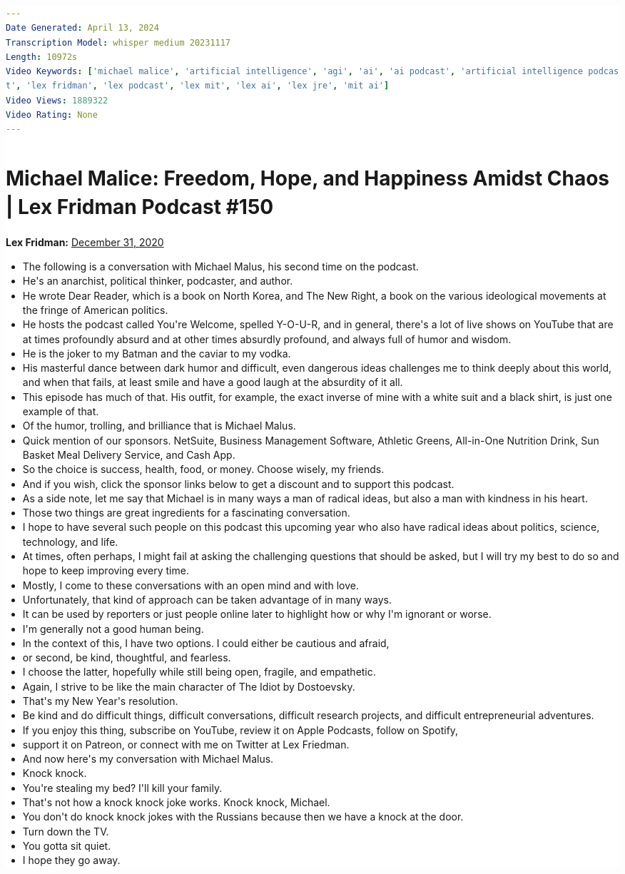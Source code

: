 ```yaml
---
Date Generated: April 13, 2024
Transcription Model: whisper medium 20231117
Length: 10972s
Video Keywords: ['michael malice', 'artificial intelligence', 'agi', 'ai', 'ai podcast', 'artificial intelligence podcast', 'lex fridman', 'lex podcast', 'lex mit', 'lex ai', 'lex jre', 'mit ai']
Video Views: 1889322
Video Rating: None
---
```


# Michael Malice: Freedom, Hope, and Happiness Amidst Chaos | Lex Fridman Podcast #150
**Lex Fridman:** [December 31, 2020](https://www.youtube.com/watch?v=uykM3NhJbso)
*  The following is a conversation with Michael Malus, his second time on the podcast.
*  He's an anarchist, political thinker, podcaster, and author.
*  He wrote Dear Reader, which is a book on North Korea, and The New Right, a book on the various ideological movements at the fringe of American politics.
*  He hosts the podcast called You're Welcome, spelled Y-O-U-R, and in general, there's a lot of live shows on YouTube that are at times profoundly absurd and at other times absurdly profound, and always full of humor and wisdom.
*  He is the joker to my Batman and the caviar to my vodka.
*  His masterful dance between dark humor and difficult, even dangerous ideas challenges me to think deeply about this world, and when that fails, at least smile and have a good laugh at the absurdity of it all.
*  This episode has much of that. His outfit, for example, the exact inverse of mine with a white suit and a black shirt, is just one example of that.
*  Of the humor, trolling, and brilliance that is Michael Malus.
*  Quick mention of our sponsors. NetSuite, Business Management Software, Athletic Greens, All-in-One Nutrition Drink, Sun Basket Meal Delivery Service, and Cash App.
*  So the choice is success, health, food, or money. Choose wisely, my friends.
*  And if you wish, click the sponsor links below to get a discount and to support this podcast.
*  As a side note, let me say that Michael is in many ways a man of radical ideas, but also a man with kindness in his heart.
*  Those two things are great ingredients for a fascinating conversation.
*  I hope to have several such people on this podcast this upcoming year who also have radical ideas about politics, science, technology, and life.
*  At times, often perhaps, I might fail at asking the challenging questions that should be asked, but I will try my best to do so and hope to keep improving every time.
*  Mostly, I come to these conversations with an open mind and with love.
*  Unfortunately, that kind of approach can be taken advantage of in many ways.
*  It can be used by reporters or just people online later to highlight how or why I'm ignorant or worse.
*  I'm generally not a good human being.
*  In the context of this, I have two options. I could either be cautious and afraid,
*  or second, be kind, thoughtful, and fearless.
*  I choose the latter, hopefully while still being open, fragile, and empathetic.
*  Again, I strive to be like the main character of The Idiot by Dostoevsky.
*  That's my New Year's resolution.
*  Be kind and do difficult things, difficult conversations, difficult research projects, and difficult entrepreneurial adventures.
*  If you enjoy this thing, subscribe on YouTube, review it on Apple Podcasts, follow on Spotify,
*  support it on Patreon, or connect with me on Twitter at Lex Friedman.
*  And now here's my conversation with Michael Malus.
*  Knock knock.
*  You're stealing my bed? I'll kill your family.
*  That's not how a knock knock joke works. Knock knock, Michael.
*  You don't do knock knock jokes with the Russians because then we have a knock at the door.
*  Turn down the TV.
*  You gotta sit quiet.
*  I hope they go away.